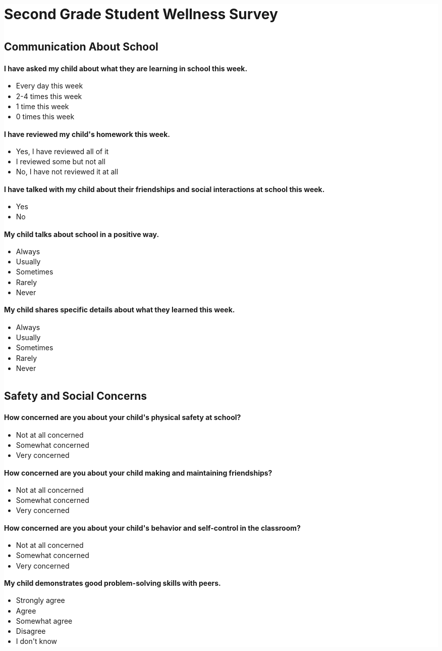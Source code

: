 # Second Grade Student Wellness Survey

## Communication About School

**I have asked my child about what they are learning in school this week.**
- Every day this week
- 2-4 times this week
- 1 time this week
- 0 times this week

**I have reviewed my child's homework this week.**
- Yes, I have reviewed all of it
- I reviewed some but not all
- No, I have not reviewed it at all

**I have talked with my child about their friendships and social interactions at school this week.**
- Yes
- No

**My child talks about school in a positive way.**
- Always
- Usually
- Sometimes
- Rarely
- Never

**My child shares specific details about what they learned this week.**
- Always
- Usually
- Sometimes
- Rarely
- Never

## Safety and Social Concerns

**How concerned are you about your child's physical safety at school?**
- Not at all concerned
- Somewhat concerned
- Very concerned

**How concerned are you about your child making and maintaining friendships?**
- Not at all concerned
- Somewhat concerned
- Very concerned

**How concerned are you about your child's behavior and self-control in the classroom?**
- Not at all concerned
- Somewhat concerned
- Very concerned

**My child demonstrates good problem-solving skills with peers.**
- Strongly agree
- Agree
- Somewhat agree
- Disagree
- I don't know
